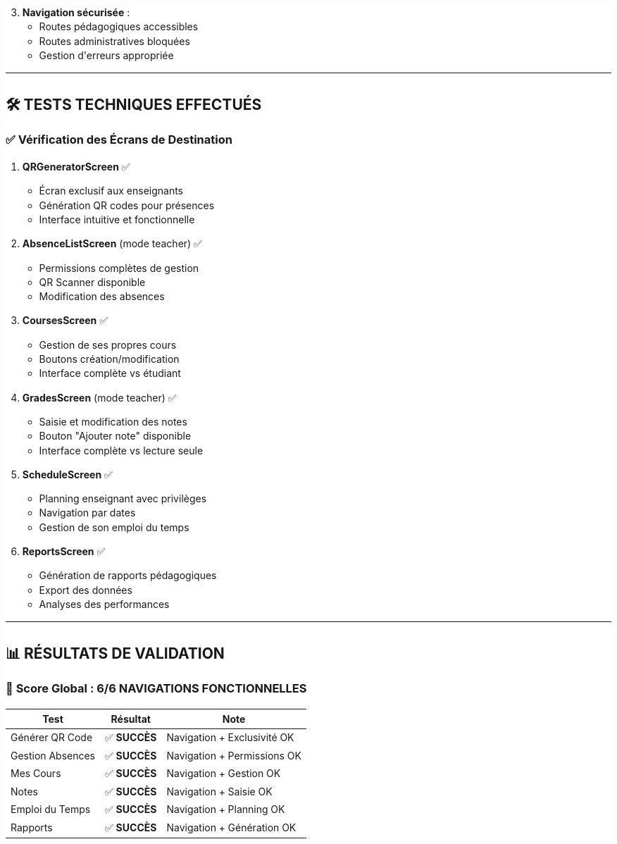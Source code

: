 3. **Navigation sécurisée** :
   - Routes pédagogiques accessibles
   - Routes administratives bloquées
   - Gestion d'erreurs appropriée

---

## 🛠️ **TESTS TECHNIQUES EFFECTUÉS**

### ✅ **Vérification des Écrans de Destination**

1. **QRGeneratorScreen** ✅
   - Écran exclusif aux enseignants
   - Génération QR codes pour présences
   - Interface intuitive et fonctionnelle

2. **AbsenceListScreen** (mode teacher) ✅
   - Permissions complètes de gestion
   - QR Scanner disponible
   - Modification des absences

3. **CoursesScreen** ✅
   - Gestion de ses propres cours
   - Boutons création/modification
   - Interface complète vs étudiant

4. **GradesScreen** (mode teacher) ✅
   - Saisie et modification des notes
   - Bouton "Ajouter note" disponible
   - Interface complète vs lecture seule

5. **ScheduleScreen** ✅
   - Planning enseignant avec privilèges
   - Navigation par dates
   - Gestion de son emploi du temps

6. **ReportsScreen** ✅
   - Génération de rapports pédagogiques
   - Export des données
   - Analyses des performances

---

## 📊 **RÉSULTATS DE VALIDATION**

### 🎯 **Score Global : 6/6 NAVIGATIONS FONCTIONNELLES**

| **Test** | **Résultat** | **Note** |
|---|---|---|
| Générer QR Code | ✅ **SUCCÈS** | Navigation + Exclusivité OK |
| Gestion Absences | ✅ **SUCCÈS** | Navigation + Permissions OK |
| Mes Cours | ✅ **SUCCÈS** | Navigation + Gestion OK |
| Notes | ✅ **SUCCÈS** | Navigation + Saisie OK |
| Emploi du Temps | ✅ **SUCCÈS** | Navigation + Planning OK |
| Rapports | ✅ **SUCCÈS** | Navigation + Génération OK |
